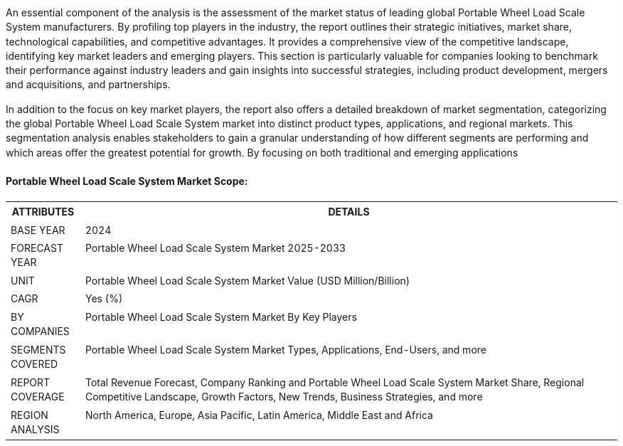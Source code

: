 An essential component of the analysis is the assessment of the market status of leading global Portable Wheel Load Scale System manufacturers. By profiling top players in the industry, the report outlines their strategic initiatives, market share, technological capabilities, and competitive advantages. It provides a comprehensive view of the competitive landscape, identifying key market leaders and emerging players. This section is particularly valuable for companies looking to benchmark their performance against industry leaders and gain insights into successful strategies, including product development, mergers and acquisitions, and partnerships.

In addition to the focus on key market players, the report also offers a detailed breakdown of market segmentation, categorizing the global Portable Wheel Load Scale System market into distinct product types, applications, and regional markets. This segmentation analysis enables stakeholders to gain a granular understanding of how different segments are performing and which areas offer the greatest potential for growth. By focusing on both traditional and emerging applications

<h4>Portable Wheel Load Scale System Market Scope:</h4>
<table>
<tr>
<th>ATTRIBUTES</th>
<th>DETAILS</th>
</tr>
<tr>
<td>BASE YEAR</td>
<td>2024</td>
</tr>
<tr>
<td>FORECAST YEAR</td>
<td>Portable Wheel Load Scale System Market 2025-2033</td>
</tr>
<tr>
<td>UNIT</td>
<td>Portable Wheel Load Scale System Market Value (USD Million/Billion)</td>
<tr>
<td>CAGR</td>
<td>Yes (%)</td>
</tr>
</tr>
<tr>
<td>BY COMPANIES</td>
<td>Portable Wheel Load Scale System Market By Key Players</td>
</tr>
<tr>
<td>SEGMENTS COVERED</td>
<td>Portable Wheel Load Scale System Market Types, Applications, End-Users, and more</td>
</tr>
<tr>
<td>REPORT COVERAGE</td>
<td>Total Revenue Forecast, Company Ranking and Portable Wheel Load Scale System Market Share, Regional Competitive Landscape, Growth Factors, New Trends, Business Strategies, and more</td>
</tr>
<tr>
<td>REGION ANALYSIS</td>
<td>North America, Europe, Asia Pacific, Latin America, Middle East and Africa</td>
</tr>
</table>
